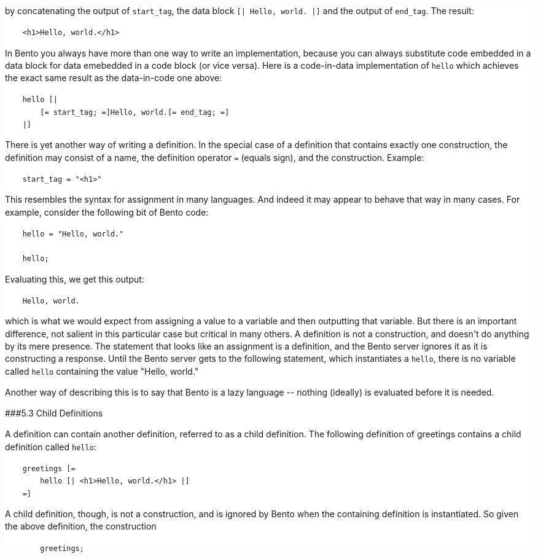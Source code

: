 by concatenating the output of ```start_tag```, the data block ```[| Hello, world. |]``` and the output of ```end_tag```.  The result:
```
    <h1>Hello, world.</h1>
```

In Bento you always have more than one way to write an implementation, because you can always substitute code embedded in a data block for data emebedded in a code block (or vice versa).  Here is a code-in-data implementation of ```hello``` which achieves the exact same result as the data-in-code one above:
```
    hello [|
        [= start_tag; =]Hello, world.[= end_tag; =]
    |]
```

There is yet another way of writing a definition.  In the special case of a definition that contains exactly one construction, the definition may consist of a name, the definition operator ```=``` (equals sign), and the construction.  Example:
```
    start_tag = "<h1>"
```

This resembles the syntax for assignment in many languages.  And indeed it may appear to behave that way in many cases.  For example, consider the following bit of Bento code:
```
    hello = "Hello, world."

    hello;
```

Evaluating this, we get this output:
```
    Hello, world.
```

which is what we would expect from assigning a value to a variable and then outputting that variable.  But there is an important difference, not salient in this particular case but critical in many others.  A definition is not a construction, and doesn't do anything by its mere presence.  The statement that looks like an assignment is a definition, and the Bento server ignores it as it is constructing a response.  Until the Bento server gets to the following statement, which instantiates a ```hello```, there is no variable called ```hello``` containing the value "Hello, world."

Another way of describing this is to say that Bento is a lazy language -- nothing (ideally) is evaluated before it is needed.

###5.3 Child Definitions

A definition can contain another definition, referred to as a child definition.  The following definition of greetings contains a child definition called ```hello```:
```
    greetings [=
        hello [| <h1>Hello, world.</h1> |]
    =]
```

A child definition, though, is not a construction, and is ignored by Bento when the containing definition is instantiated.  So given the above definition, the construction
```
        greetings;
```
